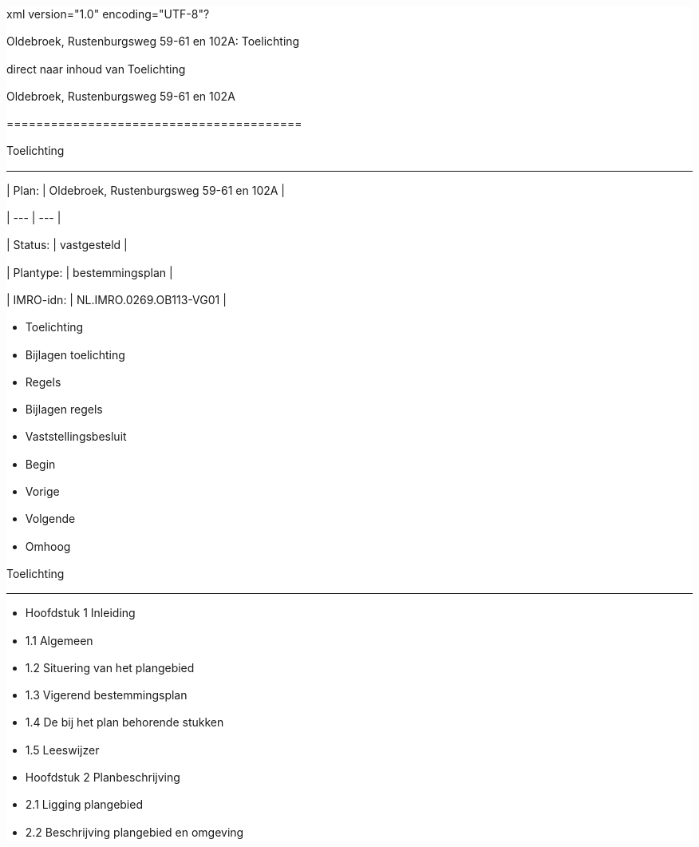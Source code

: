 xml version\="1\.0" encoding\="UTF\-8"?

Oldebroek, Rustenburgsweg 59\-61 en 102A: Toelichting

direct naar inhoud van Toelichting

Oldebroek, Rustenburgsweg 59\-61 en 102A

========================================

Toelichting

-----------

| Plan: | Oldebroek, Rustenburgsweg 59\-61 en 102A |

| --- | --- |

| Status: | vastgesteld |

| Plantype: | bestemmingsplan |

| IMRO\-idn: | NL.IMRO.0269\.OB113\-VG01 |

* Toelichting

* Bijlagen toelichting

* Regels

* Bijlagen regels

* Vaststellingsbesluit

* Begin

* Vorige

* Volgende

* Omhoog

Toelichting

-----------

* Hoofdstuk 1 Inleiding

+ 1\.1 Algemeen

+ 1\.2 Situering van het plangebied

+ 1\.3 Vigerend bestemmingsplan

+ 1\.4 De bij het plan behorende stukken

+ 1\.5 Leeswijzer

* Hoofdstuk 2 Planbeschrijving

+ 2\.1 Ligging plangebied

+ 2\.2 Beschrijving plangebied en omgeving
